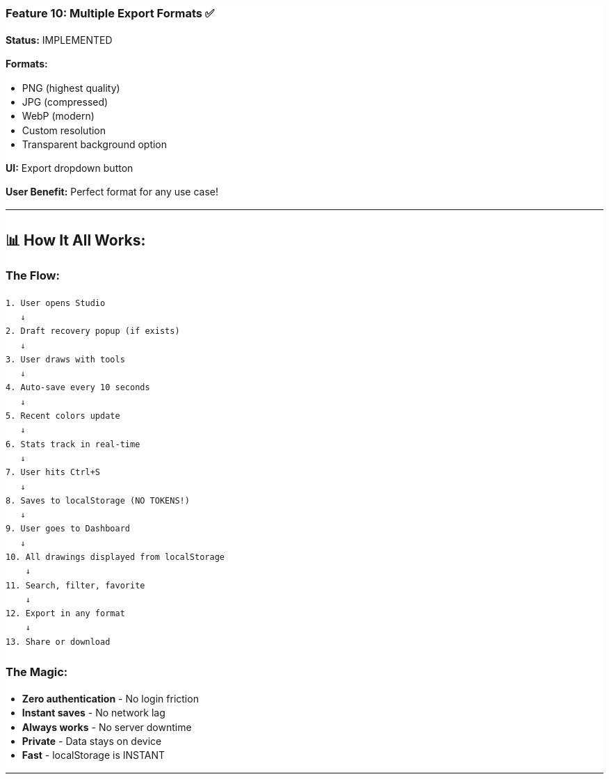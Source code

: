 ### Feature 10: Multiple Export Formats ✅
**Status:** IMPLEMENTED

**Formats:**
- PNG (highest quality)
- JPG (compressed)
- WebP (modern)
- Custom resolution
- Transparent background option

**UI:** Export dropdown button

**User Benefit:**
Perfect format for any use case!

---

## 📊 How It All Works:

### The Flow:
```
1. User opens Studio
   ↓
2. Draft recovery popup (if exists)
   ↓
3. User draws with tools
   ↓
4. Auto-save every 10 seconds
   ↓
5. Recent colors update
   ↓
6. Stats track in real-time
   ↓
7. User hits Ctrl+S
   ↓
8. Saves to localStorage (NO TOKENS!)
   ↓
9. User goes to Dashboard
   ↓
10. All drawings displayed from localStorage
    ↓
11. Search, filter, favorite
    ↓
12. Export in any format
    ↓
13. Share or download
```

### The Magic:
- **Zero authentication** - No login friction
- **Instant saves** - No network lag
- **Always works** - No server downtime
- **Private** - Data stays on device
- **Fast** - localStorage is INSTANT

---